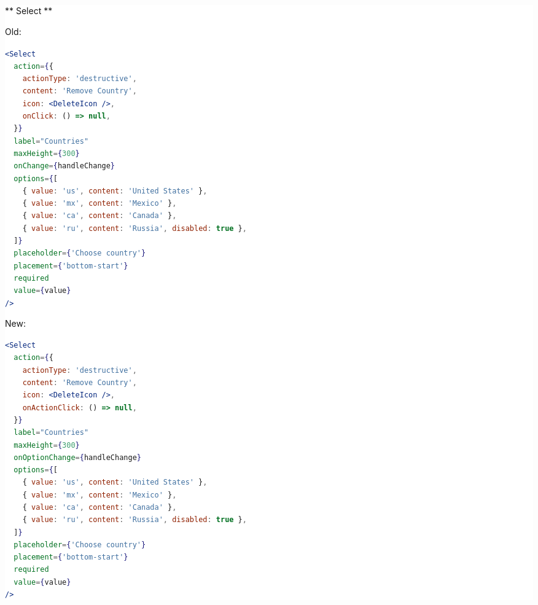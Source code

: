 ** Select **

Old:

```jsx
<Select
  action={{
    actionType: 'destructive',
    content: 'Remove Country',
    icon: <DeleteIcon />,
    onClick: () => null,
  }}
  label="Countries"
  maxHeight={300}
  onChange={handleChange}
  options={[
    { value: 'us', content: 'United States' },
    { value: 'mx', content: 'Mexico' },
    { value: 'ca', content: 'Canada' },
    { value: 'ru', content: 'Russia', disabled: true },
  ]}
  placeholder={'Choose country'}
  placement={'bottom-start'}
  required
  value={value}
/>
```

New:

```jsx
<Select
  action={{
    actionType: 'destructive',
    content: 'Remove Country',
    icon: <DeleteIcon />,
    onActionClick: () => null,
  }}
  label="Countries"
  maxHeight={300}
  onOptionChange={handleChange}
  options={[
    { value: 'us', content: 'United States' },
    { value: 'mx', content: 'Mexico' },
    { value: 'ca', content: 'Canada' },
    { value: 'ru', content: 'Russia', disabled: true },
  ]}
  placeholder={'Choose country'}
  placement={'bottom-start'}
  required
  value={value}
/>
```
